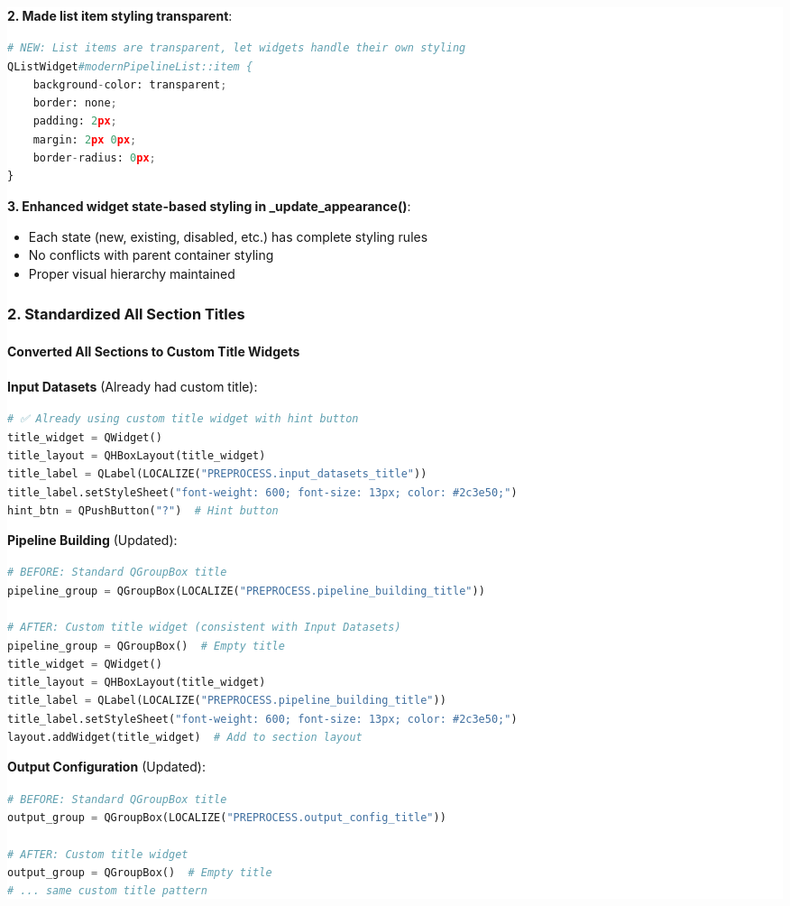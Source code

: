 **2. Made list item styling transparent**:
```python
# NEW: List items are transparent, let widgets handle their own styling
QListWidget#modernPipelineList::item {
    background-color: transparent;
    border: none;
    padding: 2px;
    margin: 2px 0px;
    border-radius: 0px;
}
```

**3. Enhanced widget state-based styling in _update_appearance()**:
- Each state (new, existing, disabled, etc.) has complete styling rules
- No conflicts with parent container styling
- Proper visual hierarchy maintained

### 2. Standardized All Section Titles

#### Converted All Sections to Custom Title Widgets

**Input Datasets** (Already had custom title):
```python
# ✅ Already using custom title widget with hint button
title_widget = QWidget()
title_layout = QHBoxLayout(title_widget)
title_label = QLabel(LOCALIZE("PREPROCESS.input_datasets_title"))
title_label.setStyleSheet("font-weight: 600; font-size: 13px; color: #2c3e50;")
hint_btn = QPushButton("?")  # Hint button
```

**Pipeline Building** (Updated):
```python
# BEFORE: Standard QGroupBox title
pipeline_group = QGroupBox(LOCALIZE("PREPROCESS.pipeline_building_title"))

# AFTER: Custom title widget (consistent with Input Datasets)
pipeline_group = QGroupBox()  # Empty title
title_widget = QWidget()
title_layout = QHBoxLayout(title_widget)
title_label = QLabel(LOCALIZE("PREPROCESS.pipeline_building_title"))
title_label.setStyleSheet("font-weight: 600; font-size: 13px; color: #2c3e50;")
layout.addWidget(title_widget)  # Add to section layout
```

**Output Configuration** (Updated):
```python
# BEFORE: Standard QGroupBox title
output_group = QGroupBox(LOCALIZE("PREPROCESS.output_config_title"))

# AFTER: Custom title widget
output_group = QGroupBox()  # Empty title
# ... same custom title pattern
```
